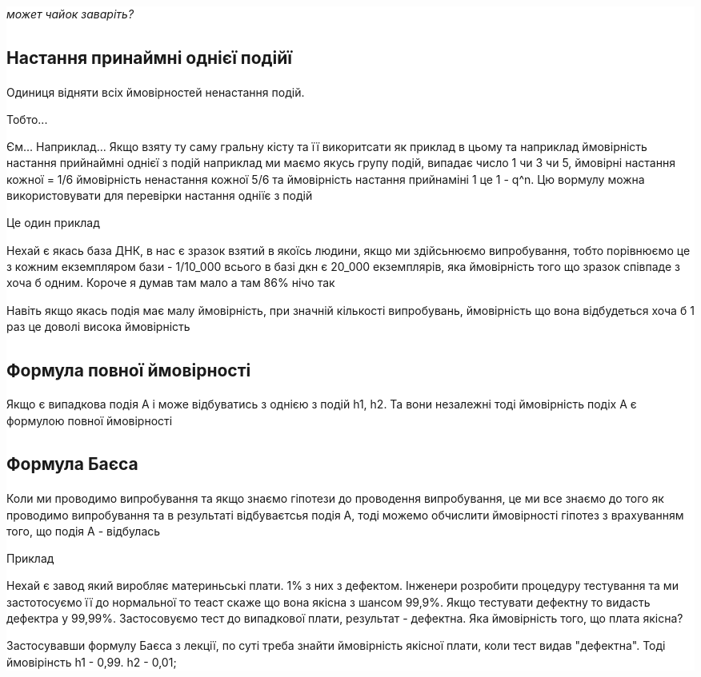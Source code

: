 *может чайок заваріть?*

## Настання принаймні однієї подійї

Одиниця відняти всіх ймовірностей ненастання подій.

Тобто...

Єм...
Наприклад...
Якщо взяту ту саму гральну кісту та її викоритсати як приклад в цьому та наприклад ймовірність настання прийнаймні однієї з подій наприклад ми маємо якусь групу подій, випадає число 1 чи 3 чи 5, ймовірні настання кожної = 1/6 ймовірність ненастання кожної 5/6 та ймовірність настання прийнаміні 1 це 1 - q^n. Цю вормулу можна використовувати для перевірки настання одніїє з подій

Це один приклад

Нехай є якась база ДНК, в нас є зразок взятий в якоїсь людини, якщо ми здійсьнюємо випробування, тобто порівнюємо це з кожним екземпляром бази - 1/10_000 всього в базі дкн є 20_000 екземплярів, яка ймовірність того що зразок співпаде з хоча б одним. Короче я думав там мало а там 86% нічо так

Навіть якщо якась подія має малу ймовірність, при значній кількості випробувань, ймовірність що вона відбудеться хоча б 1 раз це доволі висока ймовірність

## Формула повної ймовірності

Якщо є випадкова подія А і може відбуватись з однією з подій h1, h2. Та вони незалежні тоді ймовірність подіх А є формулою повної ймовірності

## Формула Баєса

Коли ми проводимо випробування та якщо знаємо гіпотези до проводення випробування, це ми все знаємо до того як проводимо випробування та в результаті відбуваєтсья подія А, тоді можемо обчислити ймовірності гіпотез з врахуванням того, що подія А - відбулась

Приклад

Нехай є завод який виробляє материньські плати. 1% з них з дефектом. Інженери розробити процедуру тестування та ми застотосуємо її до нормальної то теаст скаже що вона якісна з шансом 99,9%. Якщо тестувати дефектну то видасть дефектра у 99,99%. Застосовуємо тест до випадкової плати, результат - дефектна. Яка ймовірність того, що плата якісна?

Застосувавши формулу Баєса з лекції, по суті треба знайти ймовірність якісної плати, коли тест видав "дефектна". Тоді ймовірінсть h1 - 0,99. h2 - 0,01;
